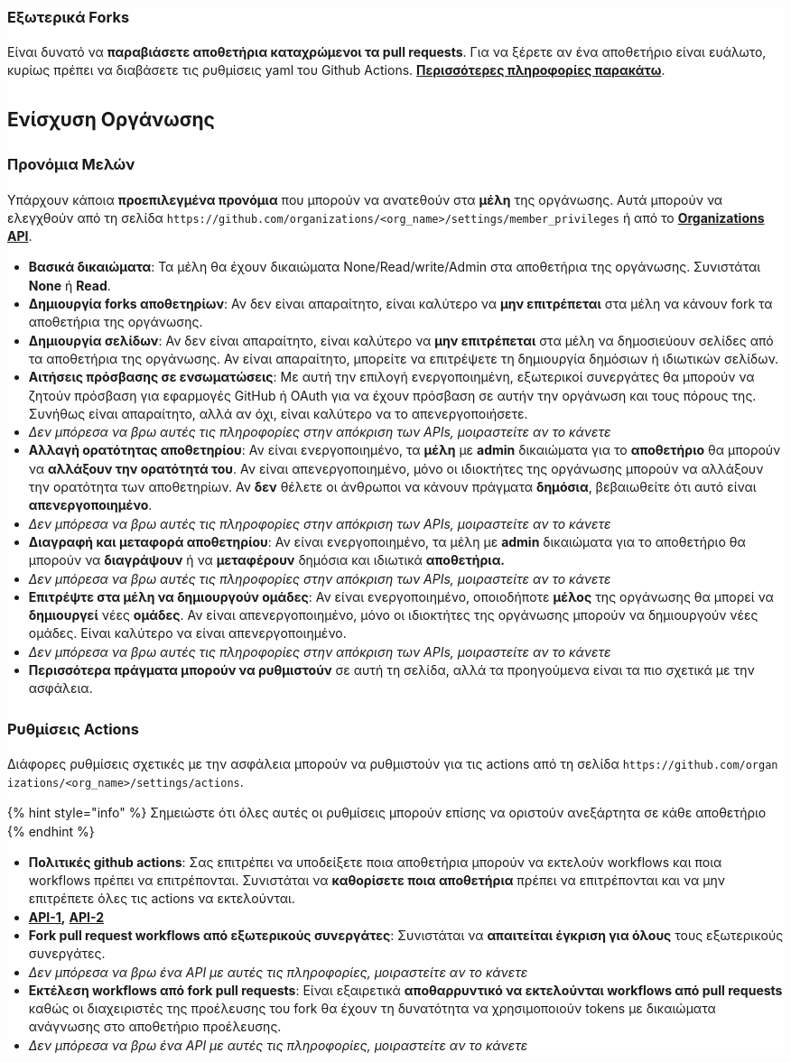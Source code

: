 ### Εξωτερικά Forks

Είναι δυνατό να **παραβιάσετε αποθετήρια καταχρώμενοι τα pull requests**. Για να ξέρετε αν ένα αποθετήριο είναι ευάλωτο, κυρίως πρέπει να διαβάσετε τις ρυθμίσεις yaml του Github Actions. [**Περισσότερες πληροφορίες παρακάτω**](./#execution-from-a-external-fork).

## Ενίσχυση Οργάνωσης

### Προνόμια Μελών

Υπάρχουν κάποια **προεπιλεγμένα προνόμια** που μπορούν να ανατεθούν στα **μέλη** της οργάνωσης. Αυτά μπορούν να ελεγχθούν από τη σελίδα `https://github.com/organizations/<org_name>/settings/member_privileges` ή από το [**Organizations API**](https://docs.github.com/en/rest/orgs/orgs).

* **Βασικά δικαιώματα**: Τα μέλη θα έχουν δικαιώματα None/Read/write/Admin στα αποθετήρια της οργάνωσης. Συνιστάται **None** ή **Read**.
* **Δημιουργία forks αποθετηρίων**: Αν δεν είναι απαραίτητο, είναι καλύτερο να **μην επιτρέπεται** στα μέλη να κάνουν fork τα αποθετήρια της οργάνωσης.
* **Δημιουργία σελίδων**: Αν δεν είναι απαραίτητο, είναι καλύτερο να **μην επιτρέπεται** στα μέλη να δημοσιεύουν σελίδες από τα αποθετήρια της οργάνωσης. Αν είναι απαραίτητο, μπορείτε να επιτρέψετε τη δημιουργία δημόσιων ή ιδιωτικών σελίδων.
* **Αιτήσεις πρόσβασης σε ενσωματώσεις**: Με αυτή την επιλογή ενεργοποιημένη, εξωτερικοί συνεργάτες θα μπορούν να ζητούν πρόσβαση για εφαρμογές GitHub ή OAuth για να έχουν πρόσβαση σε αυτήν την οργάνωση και τους πόρους της. Συνήθως είναι απαραίτητο, αλλά αν όχι, είναι καλύτερο να το απενεργοποιήσετε.
* _Δεν μπόρεσα να βρω αυτές τις πληροφορίες στην απόκριση των APIs, μοιραστείτε αν το κάνετε_
* **Αλλαγή ορατότητας αποθετηρίου**: Αν είναι ενεργοποιημένο, τα **μέλη** με **admin** δικαιώματα για το **αποθετήριο** θα μπορούν να **αλλάξουν την ορατότητά του**. Αν είναι απενεργοποιημένο, μόνο οι ιδιοκτήτες της οργάνωσης μπορούν να αλλάξουν την ορατότητα των αποθετηρίων. Αν **δεν** θέλετε οι άνθρωποι να κάνουν πράγματα **δημόσια**, βεβαιωθείτε ότι αυτό είναι **απενεργοποιημένο**.
* _Δεν μπόρεσα να βρω αυτές τις πληροφορίες στην απόκριση των APIs, μοιραστείτε αν το κάνετε_
* **Διαγραφή και μεταφορά αποθετηρίου**: Αν είναι ενεργοποιημένο, τα μέλη με **admin** δικαιώματα για το αποθετήριο θα μπορούν να **διαγράψουν** ή να **μεταφέρουν** δημόσια και ιδιωτικά **αποθετήρια.**
* _Δεν μπόρεσα να βρω αυτές τις πληροφορίες στην απόκριση των APIs, μοιραστείτε αν το κάνετε_
* **Επιτρέψτε στα μέλη να δημιουργούν ομάδες**: Αν είναι ενεργοποιημένο, οποιοδήποτε **μέλος** της οργάνωσης θα μπορεί να **δημιουργεί** νέες **ομάδες**. Αν είναι απενεργοποιημένο, μόνο οι ιδιοκτήτες της οργάνωσης μπορούν να δημιουργούν νέες ομάδες. Είναι καλύτερο να είναι απενεργοποιημένο.
* _Δεν μπόρεσα να βρω αυτές τις πληροφορίες στην απόκριση των APIs, μοιραστείτε αν το κάνετε_
* **Περισσότερα πράγματα μπορούν να ρυθμιστούν** σε αυτή τη σελίδα, αλλά τα προηγούμενα είναι τα πιο σχετικά με την ασφάλεια.

### Ρυθμίσεις Actions

Διάφορες ρυθμίσεις σχετικές με την ασφάλεια μπορούν να ρυθμιστούν για τις actions από τη σελίδα `https://github.com/organizations/<org_name>/settings/actions`.

{% hint style="info" %}
Σημειώστε ότι όλες αυτές οι ρυθμίσεις μπορούν επίσης να οριστούν ανεξάρτητα σε κάθε αποθετήριο
{% endhint %}

* **Πολιτικές github actions**: Σας επιτρέπει να υποδείξετε ποια αποθετήρια μπορούν να εκτελούν workflows και ποια workflows πρέπει να επιτρέπονται. Συνιστάται να **καθορίσετε ποια αποθετήρια** πρέπει να επιτρέπονται και να μην επιτρέπετε όλες τις actions να εκτελούνται.
* [**API-1**](https://docs.github.com/en/rest/actions/permissions#get-allowed-actions-and-reusable-workflows-for-an-organization)**,** [**API-2**](https://docs.github.com/en/rest/actions/permissions#list-selected-repositories-enabled-for-github-actions-in-an-organization)
* **Fork pull request workflows από εξωτερικούς συνεργάτες**: Συνιστάται να **απαιτείται έγκριση για όλους** τους εξωτερικούς συνεργάτες.
* _Δεν μπόρεσα να βρω ένα API με αυτές τις πληροφορίες, μοιραστείτε αν το κάνετε_
* **Εκτέλεση workflows από fork pull requests**: Είναι εξαιρετικά **αποθαρρυντικό να εκτελούνται workflows από pull requests** καθώς οι διαχειριστές της προέλευσης του fork θα έχουν τη δυνατότητα να χρησιμοποιούν tokens με δικαιώματα ανάγνωσης στο αποθετήριο προέλευσης.
* _Δεν μπόρεσα να βρω ένα API με αυτές τις πληροφορίες, μοιραστείτε αν το κάνετε_